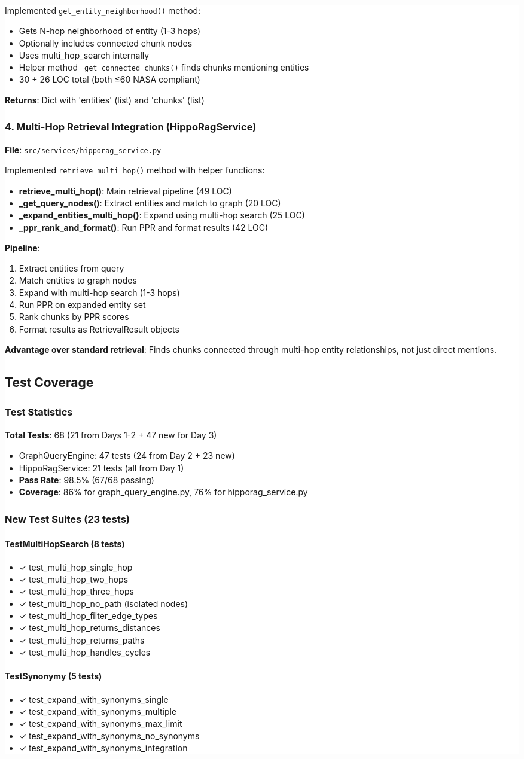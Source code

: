 Implemented `get_entity_neighborhood()` method:
- Gets N-hop neighborhood of entity (1-3 hops)
- Optionally includes connected chunk nodes
- Uses multi_hop_search internally
- Helper method `_get_connected_chunks()` finds chunks mentioning entities
- 30 + 26 LOC total (both ≤60 NASA compliant)

**Returns**: Dict with 'entities' (list) and 'chunks' (list)

### 4. Multi-Hop Retrieval Integration (HippoRagService)

**File**: `src/services/hipporag_service.py`

Implemented `retrieve_multi_hop()` method with helper functions:
- **retrieve_multi_hop()**: Main retrieval pipeline (49 LOC)
- **_get_query_nodes()**: Extract entities and match to graph (20 LOC)
- **_expand_entities_multi_hop()**: Expand using multi-hop search (25 LOC)
- **_ppr_rank_and_format()**: Run PPR and format results (42 LOC)

**Pipeline**:
1. Extract entities from query
2. Match entities to graph nodes
3. Expand with multi-hop search (1-3 hops)
4. Run PPR on expanded entity set
5. Rank chunks by PPR scores
6. Format results as RetrievalResult objects

**Advantage over standard retrieval**: Finds chunks connected through multi-hop entity relationships, not just direct mentions.

## Test Coverage

### Test Statistics

**Total Tests**: 68 (21 from Days 1-2 + 47 new for Day 3)
- GraphQueryEngine: 47 tests (24 from Day 2 + 23 new)
- HippoRagService: 21 tests (all from Day 1)
- **Pass Rate**: 98.5% (67/68 passing)
- **Coverage**: 86% for graph_query_engine.py, 76% for hipporag_service.py

### New Test Suites (23 tests)

#### TestMultiHopSearch (8 tests)
- ✓ test_multi_hop_single_hop
- ✓ test_multi_hop_two_hops
- ✓ test_multi_hop_three_hops
- ✓ test_multi_hop_no_path (isolated nodes)
- ✓ test_multi_hop_filter_edge_types
- ✓ test_multi_hop_returns_distances
- ✓ test_multi_hop_returns_paths
- ✓ test_multi_hop_handles_cycles

#### TestSynonymy (5 tests)
- ✓ test_expand_with_synonyms_single
- ✓ test_expand_with_synonyms_multiple
- ✓ test_expand_with_synonyms_max_limit
- ✓ test_expand_with_synonyms_no_synonyms
- ✓ test_expand_with_synonyms_integration
